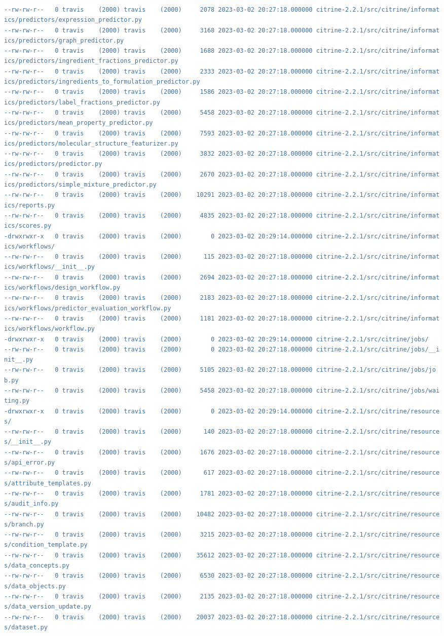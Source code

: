 ```diff
--rw-rw-r--   0 travis    (2000) travis    (2000)     2078 2023-03-02 20:27:18.000000 citrine-2.2.1/src/citrine/informatics/predictors/expression_predictor.py
--rw-rw-r--   0 travis    (2000) travis    (2000)     3168 2023-03-02 20:27:18.000000 citrine-2.2.1/src/citrine/informatics/predictors/graph_predictor.py
--rw-rw-r--   0 travis    (2000) travis    (2000)     1688 2023-03-02 20:27:18.000000 citrine-2.2.1/src/citrine/informatics/predictors/ingredient_fractions_predictor.py
--rw-rw-r--   0 travis    (2000) travis    (2000)     2333 2023-03-02 20:27:18.000000 citrine-2.2.1/src/citrine/informatics/predictors/ingredients_to_formulation_predictor.py
--rw-rw-r--   0 travis    (2000) travis    (2000)     1586 2023-03-02 20:27:18.000000 citrine-2.2.1/src/citrine/informatics/predictors/label_fractions_predictor.py
--rw-rw-r--   0 travis    (2000) travis    (2000)     5458 2023-03-02 20:27:18.000000 citrine-2.2.1/src/citrine/informatics/predictors/mean_property_predictor.py
--rw-rw-r--   0 travis    (2000) travis    (2000)     7593 2023-03-02 20:27:18.000000 citrine-2.2.1/src/citrine/informatics/predictors/molecular_structure_featurizer.py
--rw-rw-r--   0 travis    (2000) travis    (2000)     3832 2023-03-02 20:27:18.000000 citrine-2.2.1/src/citrine/informatics/predictors/predictor.py
--rw-rw-r--   0 travis    (2000) travis    (2000)     2670 2023-03-02 20:27:18.000000 citrine-2.2.1/src/citrine/informatics/predictors/simple_mixture_predictor.py
--rw-rw-r--   0 travis    (2000) travis    (2000)    10291 2023-03-02 20:27:18.000000 citrine-2.2.1/src/citrine/informatics/reports.py
--rw-rw-r--   0 travis    (2000) travis    (2000)     4835 2023-03-02 20:27:18.000000 citrine-2.2.1/src/citrine/informatics/scores.py
-drwxrwxr-x   0 travis    (2000) travis    (2000)        0 2023-03-02 20:29:14.000000 citrine-2.2.1/src/citrine/informatics/workflows/
--rw-rw-r--   0 travis    (2000) travis    (2000)      115 2023-03-02 20:27:18.000000 citrine-2.2.1/src/citrine/informatics/workflows/__init__.py
--rw-rw-r--   0 travis    (2000) travis    (2000)     2694 2023-03-02 20:27:18.000000 citrine-2.2.1/src/citrine/informatics/workflows/design_workflow.py
--rw-rw-r--   0 travis    (2000) travis    (2000)     2183 2023-03-02 20:27:18.000000 citrine-2.2.1/src/citrine/informatics/workflows/predictor_evaluation_workflow.py
--rw-rw-r--   0 travis    (2000) travis    (2000)     1181 2023-03-02 20:27:18.000000 citrine-2.2.1/src/citrine/informatics/workflows/workflow.py
-drwxrwxr-x   0 travis    (2000) travis    (2000)        0 2023-03-02 20:29:14.000000 citrine-2.2.1/src/citrine/jobs/
--rw-rw-r--   0 travis    (2000) travis    (2000)        0 2023-03-02 20:27:18.000000 citrine-2.2.1/src/citrine/jobs/__init__.py
--rw-rw-r--   0 travis    (2000) travis    (2000)     5105 2023-03-02 20:27:18.000000 citrine-2.2.1/src/citrine/jobs/job.py
--rw-rw-r--   0 travis    (2000) travis    (2000)     5458 2023-03-02 20:27:18.000000 citrine-2.2.1/src/citrine/jobs/waiting.py
-drwxrwxr-x   0 travis    (2000) travis    (2000)        0 2023-03-02 20:29:14.000000 citrine-2.2.1/src/citrine/resources/
--rw-rw-r--   0 travis    (2000) travis    (2000)      140 2023-03-02 20:27:18.000000 citrine-2.2.1/src/citrine/resources/__init__.py
--rw-rw-r--   0 travis    (2000) travis    (2000)     1676 2023-03-02 20:27:18.000000 citrine-2.2.1/src/citrine/resources/api_error.py
--rw-rw-r--   0 travis    (2000) travis    (2000)      617 2023-03-02 20:27:18.000000 citrine-2.2.1/src/citrine/resources/attribute_templates.py
--rw-rw-r--   0 travis    (2000) travis    (2000)     1781 2023-03-02 20:27:18.000000 citrine-2.2.1/src/citrine/resources/audit_info.py
--rw-rw-r--   0 travis    (2000) travis    (2000)    10482 2023-03-02 20:27:18.000000 citrine-2.2.1/src/citrine/resources/branch.py
--rw-rw-r--   0 travis    (2000) travis    (2000)     3215 2023-03-02 20:27:18.000000 citrine-2.2.1/src/citrine/resources/condition_template.py
--rw-rw-r--   0 travis    (2000) travis    (2000)    35612 2023-03-02 20:27:18.000000 citrine-2.2.1/src/citrine/resources/data_concepts.py
--rw-rw-r--   0 travis    (2000) travis    (2000)     6530 2023-03-02 20:27:18.000000 citrine-2.2.1/src/citrine/resources/data_objects.py
--rw-rw-r--   0 travis    (2000) travis    (2000)     2135 2023-03-02 20:27:18.000000 citrine-2.2.1/src/citrine/resources/data_version_update.py
--rw-rw-r--   0 travis    (2000) travis    (2000)    20037 2023-03-02 20:27:18.000000 citrine-2.2.1/src/citrine/resources/dataset.py
```